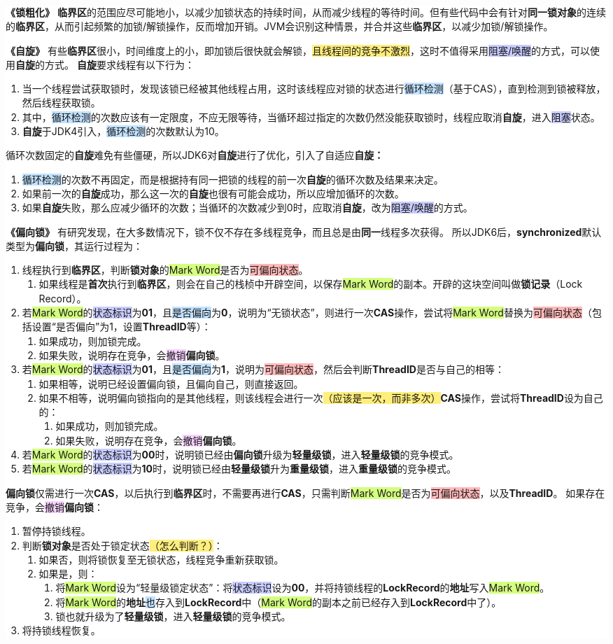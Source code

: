 

**《锁粗化》**
**临界区**的范围应尽可能地小，以减少加锁状态的持续时间，从而减少线程的等待时间。但有些代码中会有针对**同一锁对象**的连续的**临界区**，从而引起频繁的加锁/解锁操作，反而增加开销。JVM会识别这种情景，并合并这些**临界区**，以减少加锁/解锁操作。



**《自旋》**
有些**临界区**很小，时间维度上的小，即加锁后很快就会解锁，<span style=background:#ffee7c;color:FFEE7C>且线程间的竞争不激烈</span>，这时不值得采用<span style=background:#c9ccff;color:C9CCFF>阻塞/唤醒</span>的方式，可以使用**自旋**的方式。
**自旋**要求线程有以下行为：
1. 当一个线程尝试获取锁时，发现该锁已经被其他线程占用，这时该线程应对锁的状态进行<span style=background:#c2e2ff;color:C2E2FF>循环检测</span>（基于CAS），直到检测到锁被释放，然后线程获取锁。
2. 其中，<span style=background:#c2e2ff;color:C2E2FF>循环检测</span>的次数应该有一定限度，不应无限等待，当循环超过指定的次数仍然没能获取锁时，线程应取消**自旋**，进入<span style=background:#c9ccff;color:C9CCFF>阻塞</span>状态。
3. **自旋**于JDK4引入，<span style=background:#c2e2ff;color:C2E2FF>循环检测</span>的次数默认为10。

循环次数固定的**自旋**难免有些僵硬，所以JDK6对**自旋**进行了优化，引入了自适应**自旋：**
1. <span style=background:#c2e2ff;color:C2E2FF>循环检测</span>的次数不再固定，而是根据持有同一把锁的线程的前一次**自旋**的循环次数及结果来决定。
2. 如果前一次的**自旋**成功，那么这一次的**自旋**也很有可能会成功，所以应增加循环的次数。
3. 如果**自旋**失败，那么应减少循环的次数；当循环的次数减少到0时，应取消**自旋**，改为<span style=background:#c9ccff;color:C9CCFF>阻塞/唤醒</span>的方式。



**《偏向锁》**
有研究发现，在大多数情况下，锁不仅不存在多线程竞争，而且总是由**同一**线程多次获得。
所以JDK6后，**synchronized**默认类型为**偏向锁**，其运行过程为：
1. 线程执行到**临界区**，判断**锁对象**的<span style=background:#d4fe7f>Mark Word</span>是否为<span style=background:#ffb8b8;color:FFB8B8>可偏向状态</span>。
   1. 如果线程是**首次**执行到**临界区**，则会在自己的栈桢中开辟空间，以保存<span style=background:#d4fe7f>Mark Word</span>的副本。开辟的这块空间叫做**锁记录**（Lock Record）。
2. 若<span style=background:#d4fe7f>Mark Word</span>的<span style=background:#c9ccff;color:C9CCFF>状态标识</span>为**01**，且<span style=background:#c2e2ff;color:C2E2FF>是否偏向</span>为**0**，说明为“无锁状态”，则进行一次**CAS**操作，尝试将<span style=background:#d4fe7f>Mark Word</span>替换为<span style=background:#ffb8b8;color:FFB8B8>可偏向状态</span>（包括设置“是否偏向”为1，设置**ThreadID**等）：
   1. 如果成功，则加锁完成。
   2. 如果失败，说明存在竞争，会<span style=background:#f8d2ff;color:F8D2FF>撤销</span>**偏向锁**。
3. 若<span style=background:#d4fe7f>Mark Word</span>的<span style=background:#c9ccff;color:C9CCFF>状态标识</span>为**01**，且<span style=background:#c2e2ff;color:C2E2FF>是否偏向</span>为**1**，说明为<span style=background:#ffb8b8;color:FFB8B8>可偏向状态</span>，然后会判断**ThreadID**是否与自己的相等：
   1. 如果相等，说明已经设置偏向锁，且偏向自己，则直接返回。
   2. 如果不相等，说明偏向锁指向的是其他线程，则该线程会进行一次<span style=background:#ffee7c;color:FFEE7C>（应该是一次，而非多次）</span>**CAS**操作，尝试将**ThreadID**设为自己的：
      1. 如果成功，则加锁完成。
      2. 如果失败，说明存在竞争，会<span style=background:#f8d2ff;color:F8D2FF>撤销</span>**偏向锁**。
4. 若<span style=background:#d4fe7f>Mark Word</span>的<span style=background:#c9ccff;color:C9CCFF>状态标识</span>为**00**时，说明锁已经由**偏向锁**升级为**轻量级锁**，进入**轻量级锁**的竞争模式。
5. 若<span style=background:#d4fe7f>Mark Word</span>的<span style=background:#c9ccff;color:C9CCFF>状态标识</span>为**10**时，说明锁已经由**轻量级锁**升为**重量级锁**，进入**重量级锁**的竞争模式。

**偏向锁**仅需进行一次**CAS**，以后执行到**临界区**时，不需要再进行**CAS**，只需判断<span style=background:#d4fe7f>Mark Word</span>是否为<span style=background:#ffb8b8;color:FFB8B8>可偏向状态</span>，以及**ThreadID**。
如果存在竞争，会<span style=background:#f8d2ff;color:F8D2FF>撤销</span>**偏向锁**：
1. 暂停持锁线程。
2. 判断**锁对象**是否处于锁定状态<span style=background:#ffee7c;color:FFEE7C>（怎么判断？）</span>：
   1. 如果否，则将锁恢复至无锁状态，线程竞争重新获取锁。
   2. 如果是，则：
      1. 将<span style=background:#d4fe7f>Mark Word</span>设为“轻量级锁定状态”：将<span style=background:#c9ccff;color:C9CCFF>状态标识</span>设为**00**，并将持锁线程的**LockRecord**的**地址**写入<span style=background:#d4fe7f>Mark Word</span>。
      2. 将<span style=background:#d4fe7f>Mark Word</span>的**地址**<span style=background:#c2e2ff;color:C2E2FF>也</span>存入到**LockRecord**中（<span style=background:#d4fe7f>Mark Word</span>的副本之前已经存入到**LockRecord**中了）。
      3. 锁也就升级为了**轻量级锁**，进入**轻量级锁**的竞争模式。
3. 将持锁线程恢复。